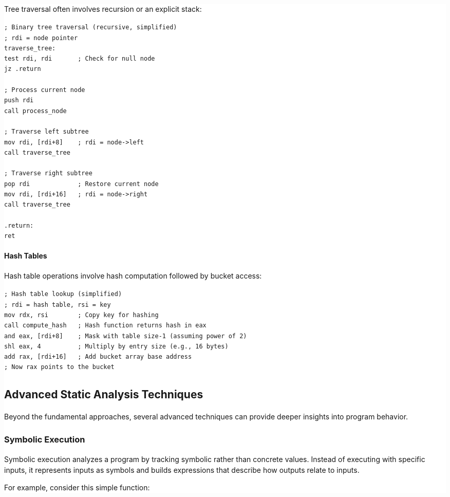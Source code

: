 Tree traversal often involves recursion or an explicit stack:

```assembly
; Binary tree traversal (recursive, simplified)
; rdi = node pointer
traverse_tree:
test rdi, rdi       ; Check for null node
jz .return

; Process current node
push rdi
call process_node

; Traverse left subtree
mov rdi, [rdi+8]    ; rdi = node->left
call traverse_tree

; Traverse right subtree
pop rdi             ; Restore current node
mov rdi, [rdi+16]   ; rdi = node->right
call traverse_tree

.return:
ret
```

#### Hash Tables

Hash table operations involve hash computation followed by bucket access:

```assembly
; Hash table lookup (simplified)
; rdi = hash table, rsi = key
mov rdx, rsi        ; Copy key for hashing
call compute_hash   ; Hash function returns hash in eax
and eax, [rdi+8]    ; Mask with table size-1 (assuming power of 2)
shl eax, 4          ; Multiply by entry size (e.g., 16 bytes)
add rax, [rdi+16]   ; Add bucket array base address
; Now rax points to the bucket
```

## Advanced Static Analysis Techniques

Beyond the fundamental approaches, several advanced techniques can provide deeper insights into program behavior.

### Symbolic Execution

Symbolic execution analyzes a program by tracking symbolic rather than concrete values. Instead of executing with specific inputs, it represents inputs as symbols and builds expressions that describe how outputs relate to inputs.

For example, consider this simple function:
